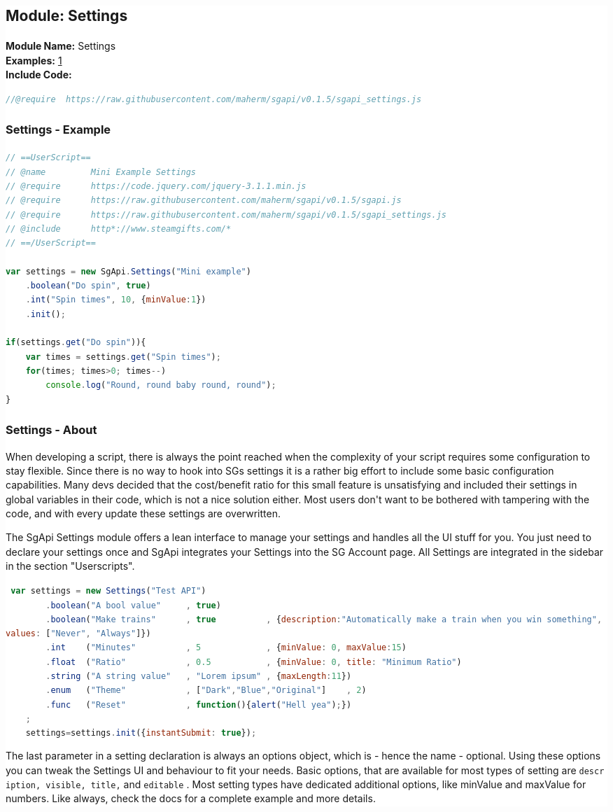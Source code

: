 ## Module: Settings

**Module Name:** Settings  
**Examples:** [1](https://github.com/maherm/sgapi/tree/master/examples/settings.user.js)  
**Include Code:**
```javascript
//@require  https://raw.githubusercontent.com/maherm/sgapi/v0.1.5/sgapi_settings.js
```

### Settings - Example
```javascript
// ==UserScript==
// @name         Mini Example Settings
// @require      https://code.jquery.com/jquery-3.1.1.min.js
// @require      https://raw.githubusercontent.com/maherm/sgapi/v0.1.5/sgapi.js
// @require      https://raw.githubusercontent.com/maherm/sgapi/v0.1.5/sgapi_settings.js
// @include      http*://www.steamgifts.com/*
// ==/UserScript==

var settings = new SgApi.Settings("Mini example")
	.boolean("Do spin", true)
	.int("Spin times", 10, {minValue:1})
	.init();

if(settings.get("Do spin")){
	var times = settings.get("Spin times");
	for(times; times>0; times--)
		console.log("Round, round baby round, round");
}
```  

### Settings - About
When developing a script, there is always the point reached when the complexity of your script requires some configuration to stay flexible. 
Since there is no way to hook into SGs settings it is a rather big effort to include some basic configuration capabilities.
Many devs decided that the cost/benefit ratio for this small feature is unsatisfying and included their settings in global variables in their code, which is not a nice solution either. Most users don't want to be bothered with tampering with the code, and with every update these settings are overwritten.

The SgApi Settings module offers a lean interface to manage your settings and handles all the UI stuff for you. You just need to declare your settings once and SgApi integrates your Settings into the SG Account page. All Settings are integrated in the sidebar in the section "Userscripts".

```javascript
 var settings = new Settings("Test API")
		.boolean("A bool value"		, true)
        .boolean("Make trains"		, true	        , {description:"Automatically make a train when you win something", values: ["Never", "Always"]})
        .int    ("Minutes"			, 5		        , {minValue: 0, maxValue:15)
        .float  ("Ratio"			, 0.5	        , {minValue: 0, title: "Minimum Ratio")
        .string ("A string value"	, "Lorem ipsum" , {maxLength:11})
        .enum   ("Theme"			, ["Dark","Blue","Original"]	, 2)
		.func   ("Reset"			, function(){alert("Hell yea");})
    ;
    settings=settings.init({instantSubmit: true});
```
The last parameter in a setting declaration is always an options object, which is - hence the name - optional. Using these options you can tweak the Settings UI and behaviour to fit your needs. Basic options, that are available for most types of setting are ```description, visible, title,``` and ```editable``` . Most setting types have dedicated additional options, like minValue and maxValue for numbers. Like always, check the docs for a complete example and more details.
